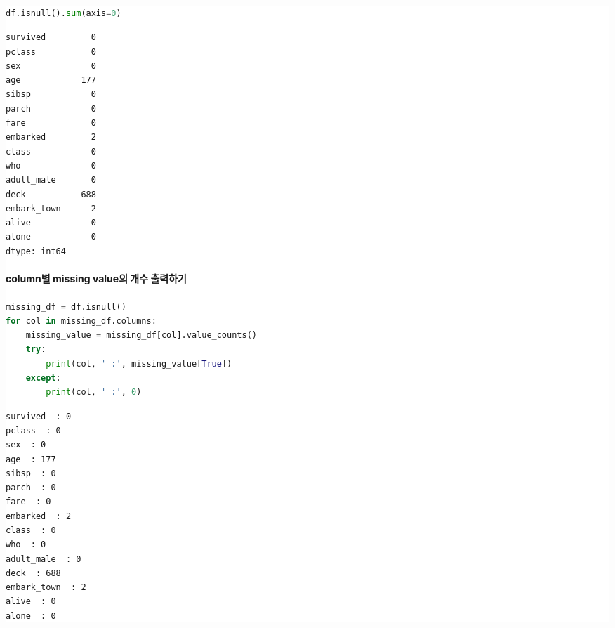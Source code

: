 

```python
df.isnull().sum(axis=0)
```




    survived         0
    pclass           0
    sex              0
    age            177
    sibsp            0
    parch            0
    fare             0
    embarked         2
    class            0
    who              0
    adult_male       0
    deck           688
    embark_town      2
    alive            0
    alone            0
    dtype: int64



#### column별 missing value의 개수 출력하기


```python
missing_df = df.isnull()
for col in missing_df.columns:
    missing_value = missing_df[col].value_counts()
    try:
        print(col, ' :', missing_value[True])
    except:
        print(col, ' :', 0)
```

    survived  : 0
    pclass  : 0
    sex  : 0
    age  : 177
    sibsp  : 0
    parch  : 0
    fare  : 0
    embarked  : 2
    class  : 0
    who  : 0
    adult_male  : 0
    deck  : 688
    embark_town  : 2
    alive  : 0
    alone  : 0
    